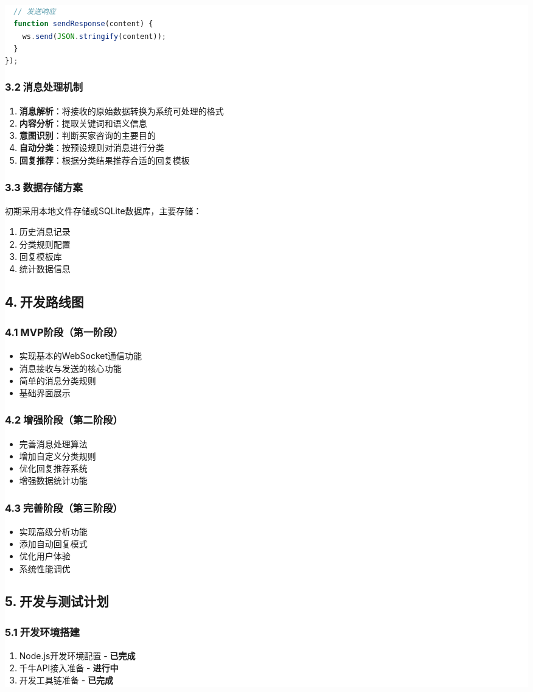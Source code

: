 ```javascript
  // 发送响应
  function sendResponse(content) {
    ws.send(JSON.stringify(content));
  }
});
```

### 3.2 消息处理机制
1. **消息解析**：将接收的原始数据转换为系统可处理的格式
2. **内容分析**：提取关键词和语义信息
3. **意图识别**：判断买家咨询的主要目的
4. **自动分类**：按预设规则对消息进行分类
5. **回复推荐**：根据分类结果推荐合适的回复模板

### 3.3 数据存储方案
初期采用本地文件存储或SQLite数据库，主要存储：
1. 历史消息记录
2. 分类规则配置
3. 回复模板库
4. 统计数据信息

## 4. 开发路线图

### 4.1 MVP阶段（第一阶段）
- 实现基本的WebSocket通信功能
- 消息接收与发送的核心功能
- 简单的消息分类规则
- 基础界面展示

### 4.2 增强阶段（第二阶段）
- 完善消息处理算法
- 增加自定义分类规则
- 优化回复推荐系统
- 增强数据统计功能

### 4.3 完善阶段（第三阶段）
- 实现高级分析功能
- 添加自动回复模式
- 优化用户体验
- 系统性能调优

## 5. 开发与测试计划

### 5.1 开发环境搭建
1. Node.js开发环境配置 - **已完成**
2. 千牛API接入准备 - **进行中**
3. 开发工具链准备 - **已完成**
